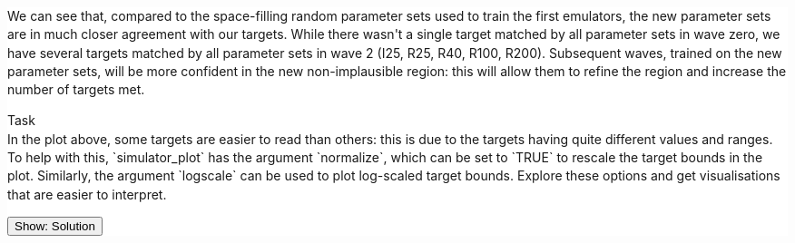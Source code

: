 We can see that, compared to the space-filling random parameter sets used to train the first emulators, the new parameter sets are in much closer agreement with our targets. While there wasn't a single target matched by all parameter sets in wave zero, we have several targets matched by all parameter sets in wave 2 (I25, R25, R40, R100, R200). Subsequent waves, trained on the new parameter sets, will be more confident in the new non-implausible region: this will allow them to refine the region and increase the number of targets met.

<div class="panel panel-default"><div class="panel-heading"> Task </div><div class="panel-body"> 
In the plot above, some targets are easier to read than others: this is due to the targets having quite different values and ranges. To help with this, `simulator_plot` has the argument `normalize`, which can be set to `TRUE` to rescale the target bounds in the plot. Similarly, the argument `logscale` can be used to plot log-scaled target bounds. Explore these options and get visualisations that are easier to interpret. </div></div>

<button id="displayTextunnamed-chunk-60" onclick="javascript:toggle('unnamed-chunk-60');">Show: Solution</button>

<div id="toggleTextunnamed-chunk-60" style="display: none"><div class="panel panel-default"><div class="panel-heading panel-heading1"> Solution </div><div class="panel-body">

``` r
simulator_plot(all_points, targets, normalize = TRUE)
```
